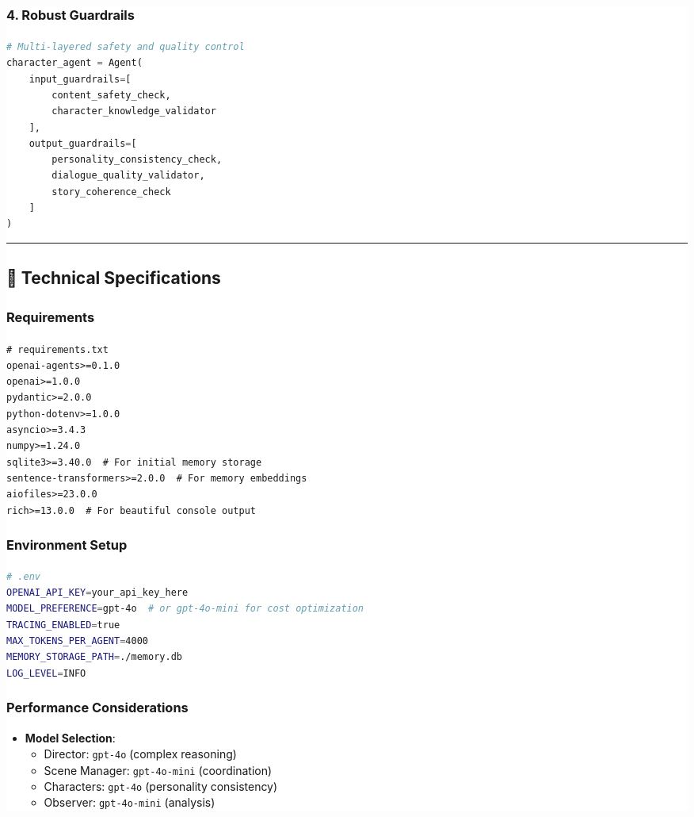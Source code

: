 ### **4. Robust Guardrails**
```python
# Multi-layered safety and quality control
character_agent = Agent(
    input_guardrails=[
        content_safety_check,
        character_knowledge_validator
    ],
    output_guardrails=[
        personality_consistency_check,
        dialogue_quality_validator,
        story_coherence_check
    ]
)
```

---

## 🔧 **Technical Specifications**

### **Requirements**
```txt
# requirements.txt
openai-agents>=0.1.0
openai>=1.0.0
pydantic>=2.0.0
python-dotenv>=1.0.0
asyncio>=3.4.3
numpy>=1.24.0
sqlite3>=3.40.0  # For initial memory storage
sentence-transformers>=2.0.0  # For memory embeddings
aiofiles>=23.0.0
rich>=13.0.0  # For beautiful console output
```

### **Environment Setup**
```bash
# .env
OPENAI_API_KEY=your_api_key_here
MODEL_PREFERENCE=gpt-4o  # or gpt-4o-mini for cost optimization
TRACING_ENABLED=true
MAX_TOKENS_PER_AGENT=4000
MEMORY_STORAGE_PATH=./memory.db
LOG_LEVEL=INFO
```

### **Performance Considerations**
- **Model Selection**: 
  - Director: `gpt-4o` (complex reasoning)
  - Scene Manager: `gpt-4o-mini` (coordination)
  - Characters: `gpt-4o` (personality consistency)
  - Observer: `gpt-4o-mini` (analysis)
